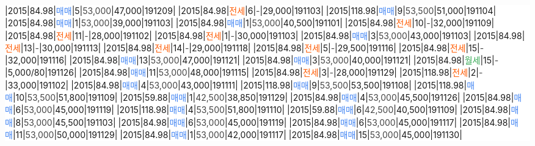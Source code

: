 |2015|84.98|<span style="color:#4285f3">매매</span>|5|<span style="color:#444444">53,000</span>|47,000|191209|
|2015|84.98|<span style="color:#ff5a00">전세</span>|6|<span style="color:#444444">-</span>|29,000|191103|
|2015|118.98|<span style="color:#4285f3">매매</span>|9|<span style="color:#444444">53,500</span>|51,000|191104|
|2015|84.98|<span style="color:#4285f3">매매</span>|1|<span style="color:#444444">53,000</span>|39,000|191103|
|2015|84.98|<span style="color:#4285f3">매매</span>|1|<span style="color:#444444">53,000</span>|40,500|191101|
|2015|84.98|<span style="color:#ff5a00">전세</span>|10|<span style="color:#444444">-</span>|32,000|191109|
|2015|84.98|<span style="color:#ff5a00">전세</span>|11|<span style="color:#444444">-</span>|28,000|191102|
|2015|84.98|<span style="color:#ff5a00">전세</span>|1|<span style="color:#444444">-</span>|30,000|191103|
|2015|84.98|<span style="color:#4285f3">매매</span>|3|<span style="color:#444444">53,000</span>|43,000|191103|
|2015|84.98|<span style="color:#ff5a00">전세</span>|13|<span style="color:#444444">-</span>|30,000|191113|
|2015|84.98|<span style="color:#ff5a00">전세</span>|14|<span style="color:#444444">-</span>|29,000|191118|
|2015|84.98|<span style="color:#ff5a00">전세</span>|5|<span style="color:#444444">-</span>|29,500|191116|
|2015|84.98|<span style="color:#ff5a00">전세</span>|15|<span style="color:#444444">-</span>|32,000|191116|
|2015|84.98|<span style="color:#4285f3">매매</span>|13|<span style="color:#444444">53,000</span>|47,000|191121|
|2015|84.98|<span style="color:#4285f3">매매</span>|3|<span style="color:#444444">53,000</span>|40,000|191121|
|2015|84.98|<span style="color:#34a853">월세</span>|15|<span style="color:#444444">-</span>|5,000/80|191126|
|2015|84.98|<span style="color:#4285f3">매매</span>|11|<span style="color:#444444">53,000</span>|48,000|191115|
|2015|84.98|<span style="color:#ff5a00">전세</span>|3|<span style="color:#444444">-</span>|28,000|191129|
|2015|118.98|<span style="color:#ff5a00">전세</span>|2|<span style="color:#444444">-</span>|33,000|191102|
|2015|84.98|<span style="color:#4285f3">매매</span>|4|<span style="color:#444444">53,000</span>|43,000|191111|
|2015|118.98|<span style="color:#4285f3">매매</span>|9|<span style="color:#444444">53,500</span>|53,500|191108|
|2015|118.98|<span style="color:#4285f3">매매</span>|10|<span style="color:#444444">53,500</span>|51,800|191109|
|2015|59.88|<span style="color:#4285f3">매매</span>|1|<span style="color:#444444">42,500</span>|38,850|191129|
|2015|84.98|<span style="color:#4285f3">매매</span>|4|<span style="color:#444444">53,000</span>|45,500|191126|
|2015|84.98|<span style="color:#4285f3">매매</span>|6|<span style="color:#444444">53,000</span>|45,000|191119|
|2015|118.98|<span style="color:#4285f3">매매</span>|4|<span style="color:#444444">53,500</span>|51,800|191110|
|2015|59.88|<span style="color:#4285f3">매매</span>|6|<span style="color:#444444">42,500</span>|40,500|191109|
|2015|84.98|<span style="color:#4285f3">매매</span>|8|<span style="color:#444444">53,000</span>|45,500|191103|
|2015|84.98|<span style="color:#4285f3">매매</span>|6|<span style="color:#444444">53,000</span>|45,000|191119|
|2015|84.98|<span style="color:#4285f3">매매</span>|6|<span style="color:#444444">53,000</span>|45,000|191117|
|2015|84.98|<span style="color:#4285f3">매매</span>|11|<span style="color:#444444">53,000</span>|50,000|191129|
|2015|84.98|<span style="color:#4285f3">매매</span>|1|<span style="color:#444444">53,000</span>|42,000|191117|
|2015|84.98|<span style="color:#4285f3">매매</span>|15|<span style="color:#444444">53,000</span>|45,000|191130|
